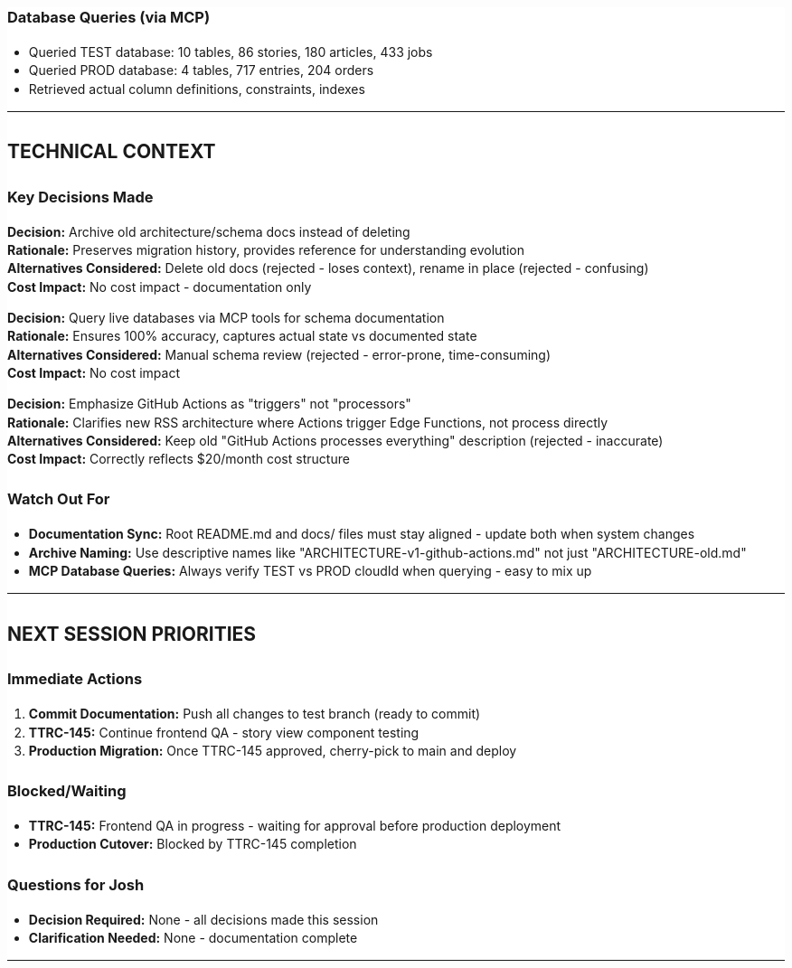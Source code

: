 ### Database Queries (via MCP)
- Queried TEST database: 10 tables, 86 stories, 180 articles, 433 jobs
- Queried PROD database: 4 tables, 717 entries, 204 orders
- Retrieved actual column definitions, constraints, indexes

---

## TECHNICAL CONTEXT

### Key Decisions Made
**Decision:** Archive old architecture/schema docs instead of deleting  
**Rationale:** Preserves migration history, provides reference for understanding evolution  
**Alternatives Considered:** Delete old docs (rejected - loses context), rename in place (rejected - confusing)  
**Cost Impact:** No cost impact - documentation only

**Decision:** Query live databases via MCP tools for schema documentation  
**Rationale:** Ensures 100% accuracy, captures actual state vs documented state  
**Alternatives Considered:** Manual schema review (rejected - error-prone, time-consuming)  
**Cost Impact:** No cost impact

**Decision:** Emphasize GitHub Actions as "triggers" not "processors"  
**Rationale:** Clarifies new RSS architecture where Actions trigger Edge Functions, not process directly  
**Alternatives Considered:** Keep old "GitHub Actions processes everything" description (rejected - inaccurate)  
**Cost Impact:** Correctly reflects $20/month cost structure

### Watch Out For
- **Documentation Sync:** Root README.md and docs/ files must stay aligned - update both when system changes
- **Archive Naming:** Use descriptive names like "ARCHITECTURE-v1-github-actions.md" not just "ARCHITECTURE-old.md"
- **MCP Database Queries:** Always verify TEST vs PROD cloudId when querying - easy to mix up

---

## NEXT SESSION PRIORITIES

### Immediate Actions
1. **Commit Documentation:** Push all changes to test branch (ready to commit)
2. **TTRC-145:** Continue frontend QA - story view component testing
3. **Production Migration:** Once TTRC-145 approved, cherry-pick to main and deploy

### Blocked/Waiting
- **TTRC-145:** Frontend QA in progress - waiting for approval before production deployment
- **Production Cutover:** Blocked by TTRC-145 completion

### Questions for Josh
- **Decision Required:** None - all decisions made this session
- **Clarification Needed:** None - documentation complete

---